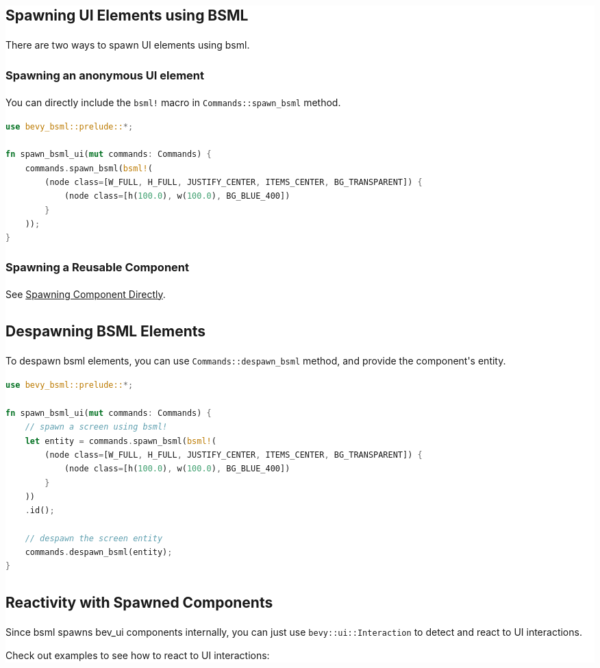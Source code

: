 ## Spawning UI Elements using BSML

There are two ways to spawn UI elements using bsml.

### Spawning an anonymous UI element

You can directly include the `bsml!` macro in `Commands::spawn_bsml` method.

```rust
use bevy_bsml::prelude::*;

fn spawn_bsml_ui(mut commands: Commands) {
    commands.spawn_bsml(bsml!(
        (node class=[W_FULL, H_FULL, JUSTIFY_CENTER, ITEMS_CENTER, BG_TRANSPARENT]) {
            (node class=[h(100.0), w(100.0), BG_BLUE_400])
        }
    ));
}
```

### Spawning a Reusable Component

See [Spawning Component Directly](#spawning-component-directly).

## Despawning BSML Elements

To despawn bsml elements, you can use `Commands::despawn_bsml` method, and provide the component's entity.

```rust
use bevy_bsml::prelude::*;

fn spawn_bsml_ui(mut commands: Commands) {
    // spawn a screen using bsml!
    let entity = commands.spawn_bsml(bsml!(
        (node class=[W_FULL, H_FULL, JUSTIFY_CENTER, ITEMS_CENTER, BG_TRANSPARENT]) {
            (node class=[h(100.0), w(100.0), BG_BLUE_400])
        }
    ))
    .id();

    // despawn the screen entity
    commands.despawn_bsml(entity);
}
```

## Reactivity with Spawned Components

Since bsml spawns bev_ui components internally, you can just use `bevy::ui::Interaction` to detect and react to UI interactions.

Check out examples to see how to react to UI interactions:


[BG_SLATE_200]: https://docs.rs/bevy_bsml/0.0.5/bevy_bsml/class/background_color/constant.BG_SLATE_200.html
[W_FULL]: https://docs.rs/bevy_bsml/0.0.5/bevy_bsml/class/sizing/constant.W_FULL.html
[StyleClass]: https://docs.rs/bevy_bsml/0.0.5/bevy_bsml/class/enum.StyleClass.html
[BackgroundColorClass]: https://docs.rs/bevy_bsml/0.0.5/bevy_bsml/class/background_color/struct.BackgroundColorClass.html
[BorderColorClass]: https://docs.rs/bevy_bsml/0.0.5/bevy_bsml/class/border_color/struct.BorderColorClass.html
[ZIndex]: https://docs.rs/bevy/0.12.1/bevy/ui/enum.ZIndex.html